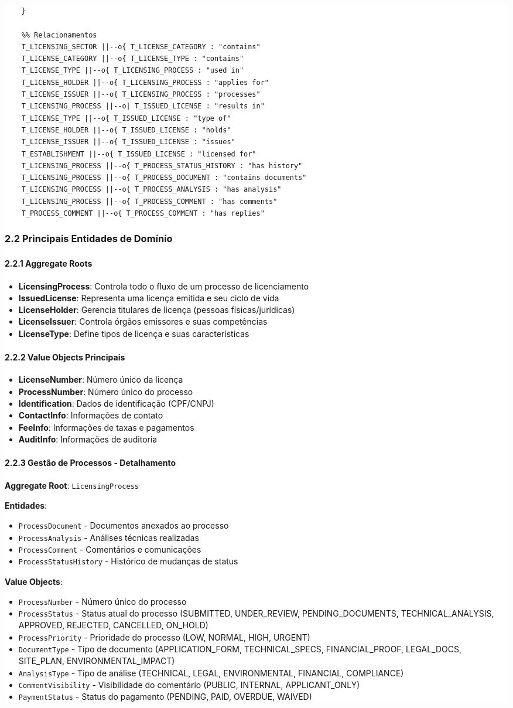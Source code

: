 ```mermaid
    }
    
    %% Relacionamentos
    T_LICENSING_SECTOR ||--o{ T_LICENSE_CATEGORY : "contains"
    T_LICENSE_CATEGORY ||--o{ T_LICENSE_TYPE : "contains"
    T_LICENSE_TYPE ||--o{ T_LICENSING_PROCESS : "used in"
    T_LICENSE_HOLDER ||--o{ T_LICENSING_PROCESS : "applies for"
    T_LICENSE_ISSUER ||--o{ T_LICENSING_PROCESS : "processes"
    T_LICENSING_PROCESS ||--o| T_ISSUED_LICENSE : "results in"
    T_LICENSE_TYPE ||--o{ T_ISSUED_LICENSE : "type of"
    T_LICENSE_HOLDER ||--o{ T_ISSUED_LICENSE : "holds"
    T_LICENSE_ISSUER ||--o{ T_ISSUED_LICENSE : "issues"
    T_ESTABLISHMENT ||--o{ T_ISSUED_LICENSE : "licensed for"
    T_LICENSING_PROCESS ||--o{ T_PROCESS_STATUS_HISTORY : "has history"
    T_LICENSING_PROCESS ||--o{ T_PROCESS_DOCUMENT : "contains documents"
    T_LICENSING_PROCESS ||--o{ T_PROCESS_ANALYSIS : "has analysis"
    T_LICENSING_PROCESS ||--o{ T_PROCESS_COMMENT : "has comments"
    T_PROCESS_COMMENT ||--o{ T_PROCESS_COMMENT : "has replies"

```

### 2.2 Principais Entidades de Domínio

#### 2.2.1 Aggregate Roots

- **LicensingProcess**: Controla todo o fluxo de um processo de licenciamento
- **IssuedLicense**: Representa uma licença emitida e seu ciclo de vida
- **LicenseHolder**: Gerencia titulares de licença (pessoas físicas/jurídicas)
- **LicenseIssuer**: Controla órgãos emissores e suas competências
- **LicenseType**: Define tipos de licença e suas características

#### 2.2.2 Value Objects Principais

- **LicenseNumber**: Número único da licença
- **ProcessNumber**: Número único do processo
- **Identification**: Dados de identificação (CPF/CNPJ)
- **ContactInfo**: Informações de contato
- **FeeInfo**: Informações de taxas e pagamentos
- **AuditInfo**: Informações de auditoria

#### 2.2.3 Gestão de Processos - Detalhamento

**Aggregate Root**: `LicensingProcess`

**Entidades**:
- `ProcessDocument` - Documentos anexados ao processo
- `ProcessAnalysis` - Análises técnicas realizadas
- `ProcessComment` - Comentários e comunicações
- `ProcessStatusHistory` - Histórico de mudanças de status

**Value Objects**:
- `ProcessNumber` - Número único do processo
- `ProcessStatus` - Status atual do processo (SUBMITTED, UNDER_REVIEW, PENDING_DOCUMENTS, TECHNICAL_ANALYSIS, APPROVED, REJECTED, CANCELLED, ON_HOLD)
- `ProcessPriority` - Prioridade do processo (LOW, NORMAL, HIGH, URGENT)
- `DocumentType` - Tipo de documento (APPLICATION_FORM, TECHNICAL_SPECS, FINANCIAL_PROOF, LEGAL_DOCS, SITE_PLAN, ENVIRONMENTAL_IMPACT)
- `AnalysisType` - Tipo de análise (TECHNICAL, LEGAL, ENVIRONMENTAL, FINANCIAL, COMPLIANCE)
- `CommentVisibility` - Visibilidade do comentário (PUBLIC, INTERNAL, APPLICANT_ONLY)
- `PaymentStatus` - Status do pagamento (PENDING, PAID, OVERDUE, WAIVED)
